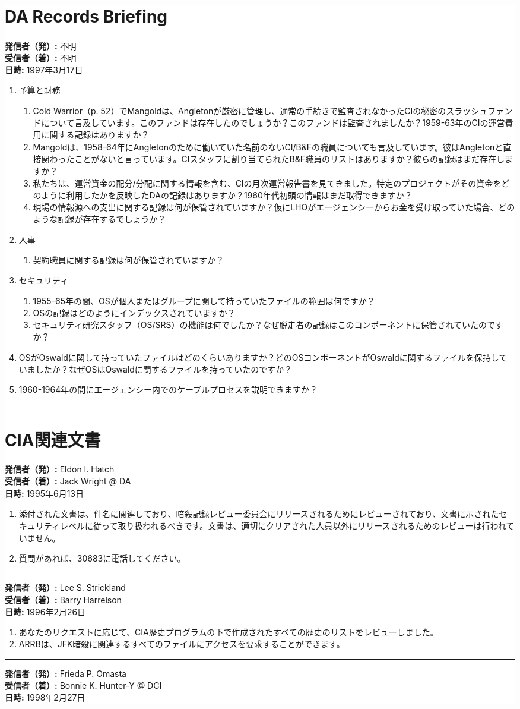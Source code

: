 # DA Records Briefing

**発信者（発）:** 不明  
**受信者（着）:** 不明  
**日時:** 1997年3月17日  

1. 予算と財務
   1. Cold Warrior（p. 52）でMangoldは、Angletonが厳密に管理し、通常の手続きで監査されなかったCIの秘密のスラッシュファンドについて言及しています。このファンドは存在したのでしょうか？このファンドは監査されましたか？1959-63年のCIの運営費用に関する記録はありますか？
   2. Mangoldは、1958-64年にAngletonのために働いていた名前のないCI/B&Fの職員についても言及しています。彼はAngletonと直接関わったことがないと言っています。CIスタッフに割り当てられたB&F職員のリストはありますか？彼らの記録はまだ存在しますか？
   3. 私たちは、運営資金の配分/分配に関する情報を含む、CIの月次運営報告書を見てきました。特定のプロジェクトがその資金をどのように利用したかを反映したDAの記録はありますか？1960年代初頭の情報はまだ取得できますか？
   4. 現場の情報源への支出に関する記録は何が保管されていますか？仮にLHOがエージェンシーからお金を受け取っていた場合、どのような記録が存在するでしょうか？

2. 人事
   1. 契約職員に関する記録は何が保管されていますか？

3. セキュリティ
   1. 1955-65年の間、OSが個人またはグループに関して持っていたファイルの範囲は何ですか？
   2. OSの記録はどのようにインデックスされていますか？
   3. セキュリティ研究スタッフ（OS/SRS）の機能は何でしたか？なぜ脱走者の記録はこのコンポーネントに保管されていたのですか？

4. OSがOswaldに関して持っていたファイルはどのくらいありますか？どのOSコンポーネントがOswaldに関するファイルを保持していましたか？なぜOSはOswaldに関するファイルを持っていたのですか？

5. 1960-1964年の間にエージェンシー内でのケーブルプロセスを説明できますか？

---

# CIA関連文書

**発信者（発）:** Eldon I. Hatch  
**受信者（着）:** Jack Wright @ DA  
**日時:** 1995年6月13日  

1. 添付された文書は、件名に関連しており、暗殺記録レビュー委員会にリリースされるためにレビューされており、文書に示されたセキュリティレベルに従って取り扱われるべきです。文書は、適切にクリアされた人員以外にリリースされるためのレビューは行われていません。

2. 質問があれば、30683に電話してください。

---

**発信者（発）:** Lee S. Strickland  
**受信者（着）:** Barry Harrelson  
**日時:** 1996年2月26日  

1. あなたのリクエストに応じて、CIA歴史プログラムの下で作成されたすべての歴史のリストをレビューしました。  
2. ARRBは、JFK暗殺に関連するすべてのファイルにアクセスを要求することができます。

---

**発信者（発）:** Frieda P. Omasta  
**受信者（着）:** Bonnie K. Hunter-Y @ DCI  
**日時:** 1998年2月27日  
